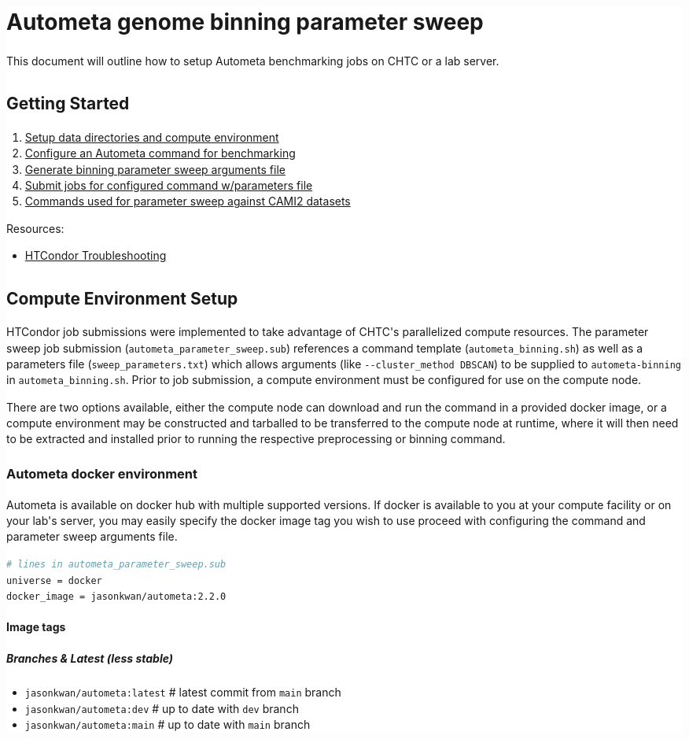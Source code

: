 # Autometa genome binning parameter sweep

This document will outline how to setup Autometa benchmarking jobs on CHTC or a lab server.

## Getting Started

1. [Setup data directories and compute environment](#compute-environment-setup)
2. [Configure an Autometa command for benchmarking](#configuring-an-autometa-binning-command-for-benchmarking)
3. [Generate binning parameter sweep arguments file](#generate-binning-parameter-sweep-arguments-file)
4. [Submit jobs for configured command w/parameters file](#submit-jobs-using-parameters)
5. [Commands used for parameter sweep against CAMI2 datasets](#cami2-benchmarking-parameter-sweep)

Resources:

- [HTCondor Troubleshooting](autometa_genome_binning_parameter_sweep/HTCONDOR_TROUBLESHOOTING.md)

## Compute Environment Setup

HTCondor job submissions were implemented to take advantage of CHTC's parallelized compute resources.
The parameter sweep job submission (`autometa_parameter_sweep.sub`) references a command template
(`autometa_binning.sh`) as well as a parameters file (`sweep_parameters.txt`) which allows arguments
(like `--cluster_method DBSCAN`) to be supplied to `autometa-binning` in `autometa_binning.sh`. Prior
to job submission, a compute environment must be configured for use on the compute node.

There are two options available, either the compute node can download and run the command in a
provided docker image, or a compute environment may be constructed and tarballed to be transferred to
the compute node at runtime, where it will then need to be extracted and installed prior to running
the respective preprocessing or binning command.

### Autometa docker environment

Autometa is available on docker hub with multiple supported versions. If docker is available to you at your compute facility or on your lab's server, you may easily specify the docker image tag you wish to use proceed with configuring the command and parameter sweep arguments file.

```bash
# lines in autometa_parameter_sweep.sub
universe = docker
docker_image = jasonkwan/autometa:2.2.0
```

#### Image tags

##### Branches & Latest (less stable)

- `jasonkwan/autometa:latest` # latest commit from `main` branch
- `jasonkwan/autometa:dev` # up to date with `dev` branch
- `jasonkwan/autometa:main` # up to date with `main` branch
